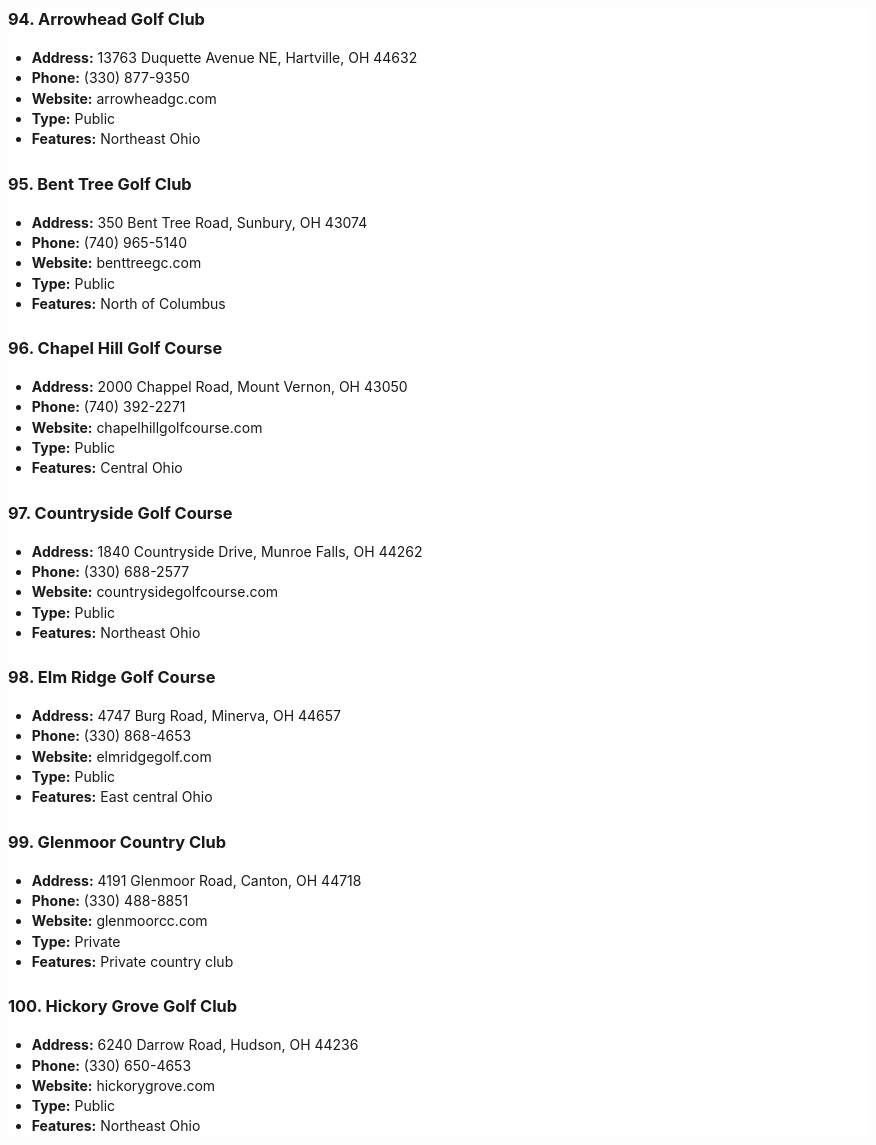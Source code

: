 ### 94. Arrowhead Golf Club
- **Address:** 13763 Duquette Avenue NE, Hartville, OH 44632
- **Phone:** (330) 877-9350
- **Website:** arrowheadgc.com
- **Type:** Public
- **Features:** Northeast Ohio

### 95. Bent Tree Golf Club
- **Address:** 350 Bent Tree Road, Sunbury, OH 43074
- **Phone:** (740) 965-5140
- **Website:** benttreegc.com
- **Type:** Public
- **Features:** North of Columbus

### 96. Chapel Hill Golf Course
- **Address:** 2000 Chappel Road, Mount Vernon, OH 43050
- **Phone:** (740) 392-2271
- **Website:** chapelhillgolfcourse.com
- **Type:** Public
- **Features:** Central Ohio

### 97. Countryside Golf Course
- **Address:** 1840 Countryside Drive, Munroe Falls, OH 44262
- **Phone:** (330) 688-2577
- **Website:** countrysidegolfcourse.com
- **Type:** Public
- **Features:** Northeast Ohio

### 98. Elm Ridge Golf Course
- **Address:** 4747 Burg Road, Minerva, OH 44657
- **Phone:** (330) 868-4653
- **Website:** elmridgegolf.com
- **Type:** Public
- **Features:** East central Ohio

### 99. Glenmoor Country Club
- **Address:** 4191 Glenmoor Road, Canton, OH 44718
- **Phone:** (330) 488-8851
- **Website:** glenmoorcc.com
- **Type:** Private
- **Features:** Private country club

### 100. Hickory Grove Golf Club
- **Address:** 6240 Darrow Road, Hudson, OH 44236
- **Phone:** (330) 650-4653
- **Website:** hickorygrove.com
- **Type:** Public
- **Features:** Northeast Ohio
